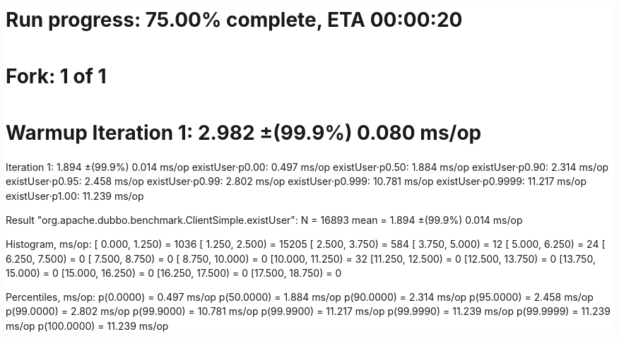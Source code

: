 # Run progress: 75.00% complete, ETA 00:00:20
# Fork: 1 of 1
# Warmup Iteration   1: 2.982 ±(99.9%) 0.080 ms/op
Iteration   1: 1.894 ±(99.9%) 0.014 ms/op
                 existUser·p0.00:   0.497 ms/op
                 existUser·p0.50:   1.884 ms/op
                 existUser·p0.90:   2.314 ms/op
                 existUser·p0.95:   2.458 ms/op
                 existUser·p0.99:   2.802 ms/op
                 existUser·p0.999:  10.781 ms/op
                 existUser·p0.9999: 11.217 ms/op
                 existUser·p1.00:   11.239 ms/op



Result "org.apache.dubbo.benchmark.ClientSimple.existUser":
  N = 16893
  mean =      1.894 ±(99.9%) 0.014 ms/op

  Histogram, ms/op:
    [ 0.000,  1.250) = 1036 
    [ 1.250,  2.500) = 15205 
    [ 2.500,  3.750) = 584 
    [ 3.750,  5.000) = 12 
    [ 5.000,  6.250) = 24 
    [ 6.250,  7.500) = 0 
    [ 7.500,  8.750) = 0 
    [ 8.750, 10.000) = 0 
    [10.000, 11.250) = 32 
    [11.250, 12.500) = 0 
    [12.500, 13.750) = 0 
    [13.750, 15.000) = 0 
    [15.000, 16.250) = 0 
    [16.250, 17.500) = 0 
    [17.500, 18.750) = 0 

  Percentiles, ms/op:
      p(0.0000) =      0.497 ms/op
     p(50.0000) =      1.884 ms/op
     p(90.0000) =      2.314 ms/op
     p(95.0000) =      2.458 ms/op
     p(99.0000) =      2.802 ms/op
     p(99.9000) =     10.781 ms/op
     p(99.9900) =     11.217 ms/op
     p(99.9990) =     11.239 ms/op
     p(99.9999) =     11.239 ms/op
    p(100.0000) =     11.239 ms/op

